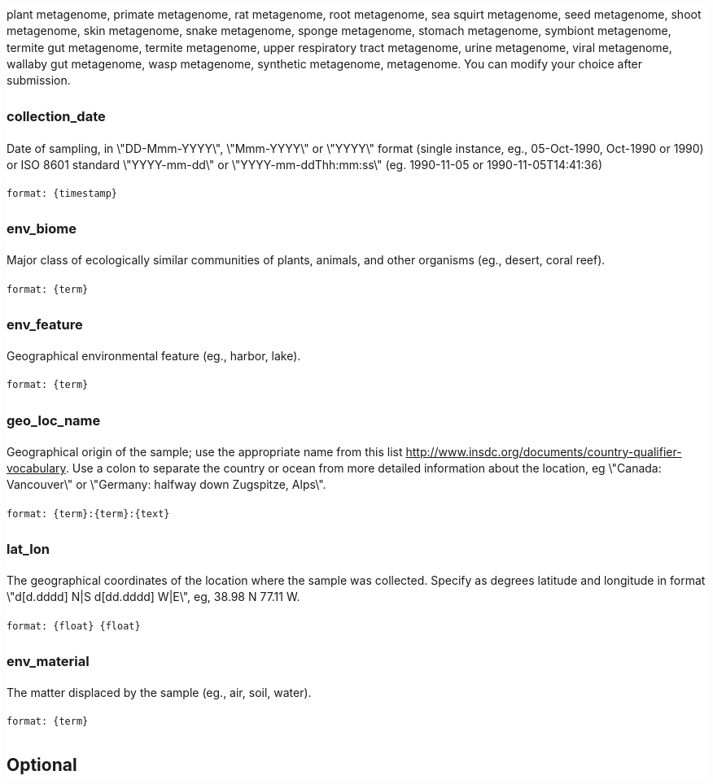 plant metagenome, primate metagenome, rat metagenome, root metagenome,
sea squirt metagenome, seed metagenome, shoot metagenome, skin
metagenome, snake metagenome, sponge metagenome, stomach metagenome,
symbiont metagenome, termite gut metagenome, termite metagenome, upper
respiratory tract metagenome, urine metagenome, viral metagenome,
wallaby gut metagenome, wasp metagenome, synthetic metagenome,
metagenome. You can modify your choice after submission.

### collection\_date

Date of sampling, in \\\"DD-Mmm-YYYY\\\", \\\"Mmm-YYYY\\\" or
\\\"YYYY\\\" format (single instance, eg., 05-Oct-1990, Oct-1990 or
1990) or ISO 8601 standard \\\"YYYY-mm-dd\\\" or
\\\"YYYY-mm-ddThh:mm:ss\\\" (eg. 1990-11-05 or 1990-11-05T14:41:36)

    format: {timestamp}

### env\_biome

Major class of ecologically similar communities of plants, animals, and
other organisms (eg., desert, coral reef).

    format: {term}

### env\_feature

Geographical environmental feature (eg., harbor, lake).

    format: {term}

### geo\_loc\_name

Geographical origin of the sample; use the appropriate name from this
list <http://www.insdc.org/documents/country-qualifier-vocabulary>. Use
a colon to separate the country or ocean from more detailed information
about the location, eg \\\"Canada: Vancouver\\\" or \\\"Germany: halfway
down Zugspitze, Alps\\\".

    format: {term}:{term}:{text}

### lat\_lon

The geographical coordinates of the location where the sample was
collected. Specify as degrees latitude and longitude in format
\\\"d\[d.dddd\] N\|S d\[dd.dddd\] W\|E\\\", eg, 38.98 N 77.11 W.

    format: {float} {float}

### env\_material

The matter displaced by the sample (eg., air, soil, water).

    format: {term}

## Optional
